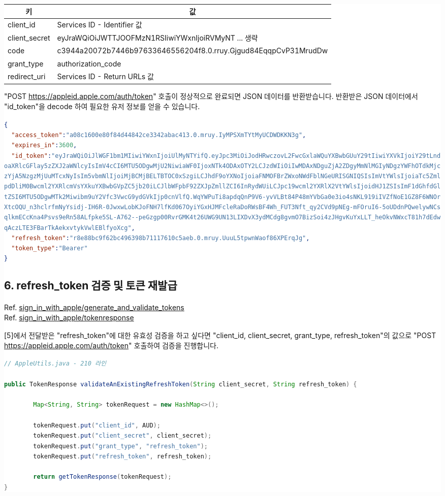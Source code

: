 | **키** | **값** |
| --- | --- |
| client\_id | Services ID - Identifier 값 |
| client\_secret | eyJraWQiOiJWTTJOOFMzN1RSIiwiYWxnIjoiRVMyNT ... 생략 |
| code | c3944a20072b7446b97633646556204f8.0.rruy.Gjgud84EqqpCvP31MrudDw |
| grant\_type | authorization\_code |
| redirect\_uri | Services ID - Return URLs 값 |

"POST https://appleid.apple.com/auth/token" 호출이 정상적으로 완료되면 JSON 데이터를 반환받습니다.
반환받은 JSON 데이터에서 "id_token"을 decode 하여 필요한 유저 정보를 얻을 수 있습니다.

```json
{
  "access_token":"a08c1600e80f84d44842ce3342abac413.0.mruy.IyMPSXmTYtMyUCDWDKKN3g",
  "expires_in":3600,
  "id_token":"eyJraWQiOiJlWGF1bm1MIiwiYWxnIjoiUlMyNTYifQ.eyJpc3MiOiJodHRwczovL2FwcGxlaWQuYXBwbGUuY29tIiwiYXVkIjoiY29tLndoaXRlcGFlay5zZXJ2aWNlcyIsImV4cCI6MTU5ODgwMjU2NiwiaWF0IjoxNTk4ODAxOTY2LCJzdWIiOiIwMDAxNDguZjA2ZDgyMmNlMGIyNDgzYWFhOTdkMjczYjA5NzgzMjUuMTcxNyIsIm5vbmNlIjoiMjBCMjBELTBTOC0xSzgiLCJhdF9oYXNoIjoiaFNMOFBrZWxoNWdFblNGeURISGNIQSIsImVtYWlsIjoiaTc5ZmlpdDliM0Bwcml2YXRlcmVsYXkuYXBwbGVpZC5jb20iLCJlbWFpbF92ZXJpZmllZCI6InRydWUiLCJpc19wcml2YXRlX2VtYWlsIjoidHJ1ZSIsImF1dGhfdGltZSI6MTU5ODgwMTk2Miwibm9uY2Vfc3VwcG9ydGVkIjp0cnVlfQ.WqYWPuTi8apdqQnP9V6-yvVLBt84P48mYVbGa0e3io4sNKL919iIVZfNoE1GZ8F6WNOrXtcOQU_n3hclrfmNyYsidj-IH6R-0JwxwLobKJoFNH7lfKd067OyiYGxHJMFcleRaDoRWsBF4Wh_FUT3Nft_qy2CVd9pNEg-mFOruI6-5oUDdnPQwelywNCsqlkmECcKna4Psvs9eRn58ALfpke5SL-A762--peGzgp00RvrGMK4t26UWG9UN13LIXDvX3ydMCdg8gvmO7BizSoi4zJHgvKuYxLLT_heOkvNWxcT81h7dEdwqAczLTE3FBarTkAekxvtykVwlEBlfyoXcg",
  "refresh_token":"r8e88bc9f62bc496398b71117610c5aeb.0.mruy.UuuL5tpwnWaof86XPErqJg",
  "token_type":"Bearer"
}
```

## 6. refresh_token 검증 및 토큰 재발급

Ref. [sign_in_with_apple/generate_and_validate_tokens](https://developer.apple.com/documentation/sign_in_with_apple/generate_and_validate_tokens) <br />
Ref. [sign_in_with_apple/tokenresponse](https://developer.apple.com/documentation/sign_in_with_apple/tokenresponse)

[5]에서 전달받은 "refresh_token"에 대한 유효성 검증을 하고 싶다면 "client_id, client_secret, grant_type, refresh_token"의 값으로
"POST https://appleid.apple.com/auth/token" 호출하여 검증을 진행합니다.

```java
// AppleUtils.java - 210 라인

public TokenResponse validateAnExistingRefreshToken(String client_secret, String refresh_token) {

        Map<String, String> tokenRequest = new HashMap<>();

        tokenRequest.put("client_id", AUD);
        tokenRequest.put("client_secret", client_secret);
        tokenRequest.put("grant_type", "refresh_token");
        tokenRequest.put("refresh_token", refresh_token);

        return getTokenResponse(tokenRequest);
}
```
